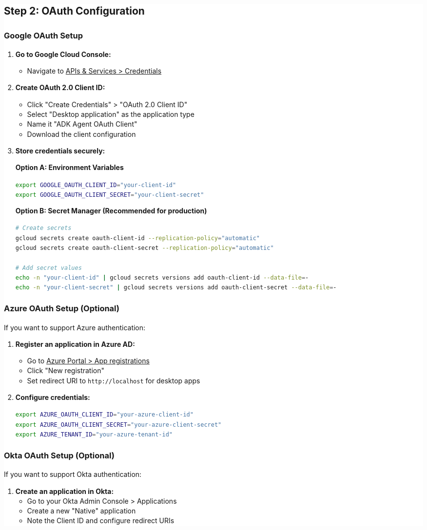 ## Step 2: OAuth Configuration

### Google OAuth Setup

1. **Go to Google Cloud Console:**
   - Navigate to [APIs & Services > Credentials](https://console.cloud.google.com/apis/credentials)

2. **Create OAuth 2.0 Client ID:**
   - Click "Create Credentials" > "OAuth 2.0 Client ID"
   - Select "Desktop application" as the application type
   - Name it "ADK Agent OAuth Client"
   - Download the client configuration

3. **Store credentials securely:**

   **Option A: Environment Variables**
   ```bash
   export GOOGLE_OAUTH_CLIENT_ID="your-client-id"
   export GOOGLE_OAUTH_CLIENT_SECRET="your-client-secret"
   ```

   **Option B: Secret Manager (Recommended for production)**
   ```bash
   # Create secrets
   gcloud secrets create oauth-client-id --replication-policy="automatic"
   gcloud secrets create oauth-client-secret --replication-policy="automatic"

   # Add secret values
   echo -n "your-client-id" | gcloud secrets versions add oauth-client-id --data-file=-
   echo -n "your-client-secret" | gcloud secrets versions add oauth-client-secret --data-file=-
   ```

### Azure OAuth Setup (Optional)

If you want to support Azure authentication:

1. **Register an application in Azure AD:**
   - Go to [Azure Portal > App registrations](https://portal.azure.com/#blade/Microsoft_AAD_RegisteredApps)
   - Click "New registration"
   - Set redirect URI to `http://localhost` for desktop apps

2. **Configure credentials:**
   ```bash
   export AZURE_OAUTH_CLIENT_ID="your-azure-client-id"
   export AZURE_OAUTH_CLIENT_SECRET="your-azure-client-secret"
   export AZURE_TENANT_ID="your-azure-tenant-id"
   ```

### Okta OAuth Setup (Optional)

If you want to support Okta authentication:

1. **Create an application in Okta:**
   - Go to your Okta Admin Console > Applications
   - Create a new "Native" application
   - Note the Client ID and configure redirect URIs
